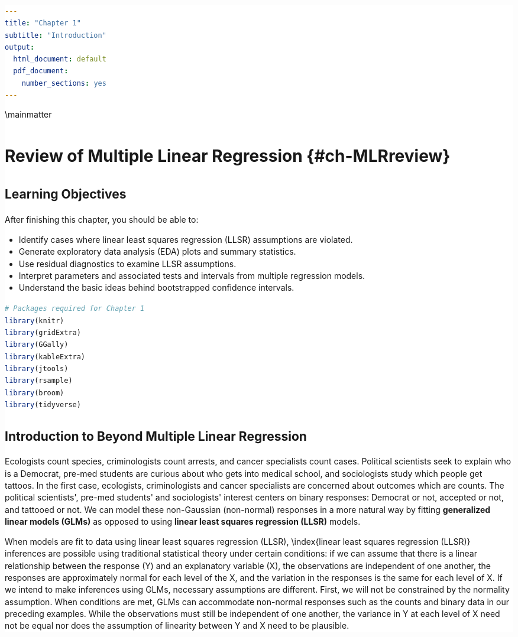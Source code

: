 ```yaml
---
title: "Chapter 1"
subtitle: "Introduction"
output:
  html_document: default
  pdf_document:
    number_sections: yes
---
```


\mainmatter

# Review of Multiple Linear Regression {#ch-MLRreview}

## Learning Objectives
  After finishing this chapter, you should be able to:

- Identify cases where linear least squares regression (LLSR) assumptions are violated.
- Generate exploratory data analysis (EDA) plots and summary statistics.
- Use residual diagnostics to examine LLSR assumptions.
- Interpret parameters and associated tests and intervals from multiple regression models.
- Understand the basic ideas behind bootstrapped confidence intervals.


```r
# Packages required for Chapter 1
library(knitr) 
library(gridExtra)
library(GGally)
library(kableExtra)
library(jtools)
library(rsample)
library(broom)
library(tidyverse)    
```



## Introduction to Beyond Multiple Linear Regression

Ecologists count species, criminologists count arrests, and cancer specialists count cases.  Political scientists seek to explain who is a Democrat, pre-med students are curious about who gets into medical school, and sociologists study which people get tattoos.  In the first case, ecologists, criminologists and cancer specialists are concerned about outcomes which are counts.  The political scientists', pre-med students' and sociologists' interest centers on binary responses: Democrat or not, accepted or not, and tattooed or not.   We can model these non-Gaussian (non-normal) responses in a more natural way by fitting **generalized linear models (GLMs)** as opposed to using **linear least squares regression (LLSR)** models.  

When models are fit to data using linear least squares regression (LLSR), \index{linear least squares regression (LLSR)} inferences are possible using traditional statistical theory under certain conditions: if we can assume that there is a linear relationship between the response (Y) and an explanatory variable (X), the observations are independent of one another, the responses are approximately normal for each level of the X, and the variation in the responses is the same for each level of X. If we intend to make inferences using GLMs, necessary assumptions are different. First, we will not be constrained by the normality assumption. When conditions are met, GLMs can accommodate non-normal responses such as the counts and binary data in our preceding examples.  While the observations must still be independent of one another, the variance in Y at each level of X need not be equal nor does the assumption of  linearity between Y and X need to be plausible.  
